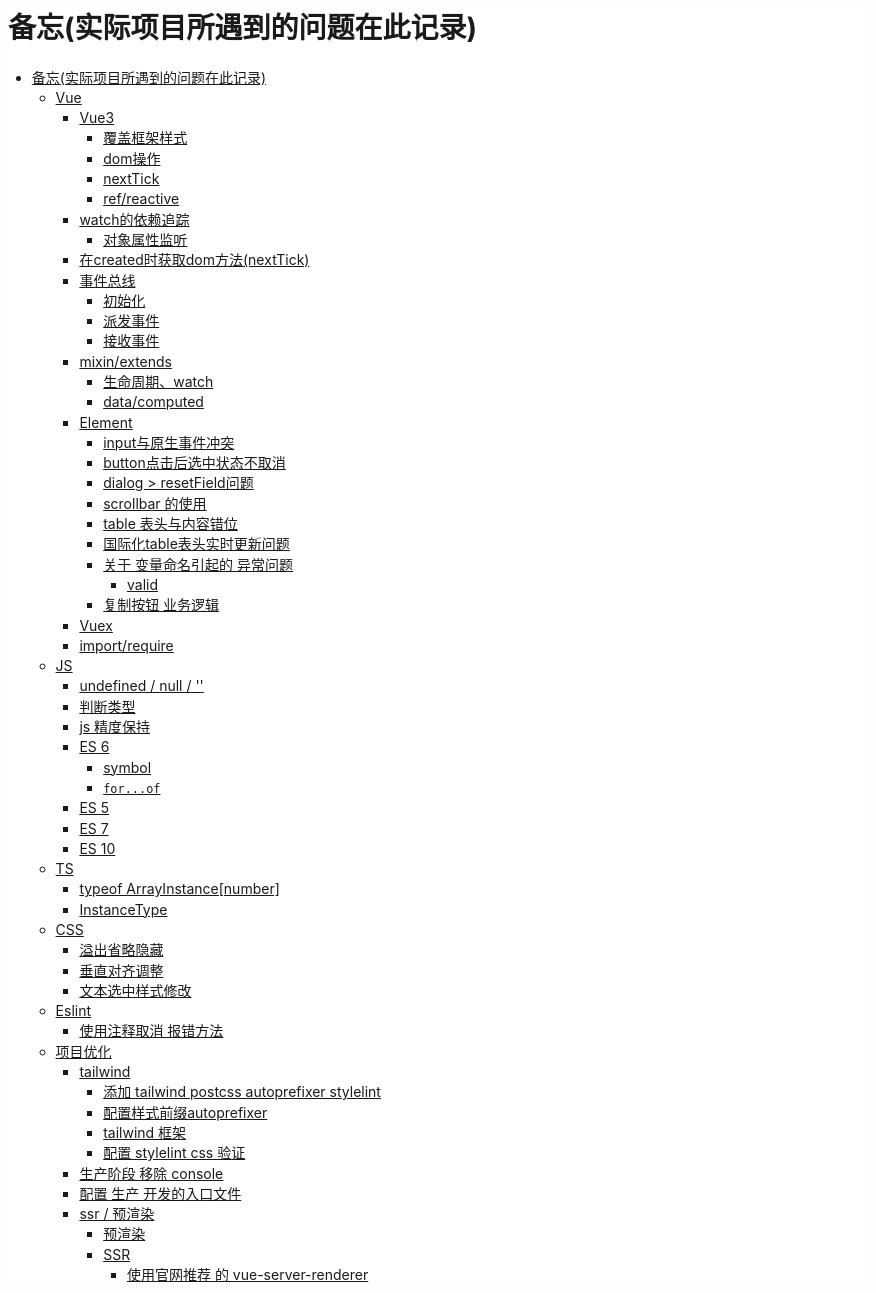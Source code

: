 # 备忘(实际项目所遇到的问题在此记录)

- [备忘(实际项目所遇到的问题在此记录)](#备忘实际项目所遇到的问题在此记录)
  - [Vue](#vue)
    - [Vue3](#vue3)
      - [覆盖框架样式](#覆盖框架样式)
      - [dom操作](#dom操作)
      - [nextTick](#nexttick)
      - [ref/reactive](#refreactive)
    - [watch的依赖追踪](#watch的依赖追踪)
      - [对象属性监听](#对象属性监听)
    - [在created时获取dom方法(nextTick)](#在created时获取dom方法nexttick)
    - [事件总线](#事件总线)
      - [初始化](#初始化)
      - [派发事件](#派发事件)
      - [接收事件](#接收事件)
    - [mixin/extends](#mixinextends)
      - [生命周期、watch](#生命周期watch)
      - [data/computed](#datacomputed)
    - [Element](#element)
      - [input与原生事件冲突](#input与原生事件冲突)
      - [button点击后选中状态不取消](#button点击后选中状态不取消)
      - [dialog > resetField问题](#dialog--resetfield问题)
      - [scrollbar 的使用](#scrollbar-的使用)
      - [table 表头与内容错位](#table-表头与内容错位)
      - [国际化table表头实时更新问题](#国际化table表头实时更新问题)
      - [关于 变量命名引起的 异常问题](#关于-变量命名引起的-异常问题)
        - [valid](#valid)
      - [复制按钮 业务逻辑](#复制按钮-业务逻辑)
    - [Vuex](#vuex)
    - [import/require](#importrequire)
  - [JS](#js)
    - [undefined / null / ''](#undefined--null--)
    - [判断类型](#判断类型)
    - [js 精度保持](#js-精度保持)
    - [ES 6](#es-6)
      - [symbol](#symbol)
      - [`for...of`](#forof)
    - [ES 5](#es-5)
    - [ES 7](#es-7)
    - [ES 10](#es-10)
  - [TS](#ts)
    - [typeof ArrayInstance[number]](#typeof-arrayinstancenumber)
    - [InstanceType](#instancetype)
  - [CSS](#css)
    - [溢出省略隐藏](#溢出省略隐藏)
    - [垂直对齐调整](#垂直对齐调整)
    - [文本选中样式修改](#文本选中样式修改)
  - [Eslint](#eslint)
    - [使用注释取消 报错方法](#使用注释取消-报错方法)
  - [项目优化](#项目优化)
    - [tailwind](#tailwind)
      - [添加 tailwind postcss autoprefixer stylelint](#添加-tailwind-postcss-autoprefixer-stylelint)
      - [配置样式前缀autoprefixer](#配置样式前缀autoprefixer)
      - [tailwind 框架](#tailwind-框架)
      - [配置 stylelint css 验证](#配置-stylelint-css-验证)
    - [生产阶段 移除 console](#生产阶段-移除-console)
    - [配置 生产 开发的入口文件](#配置-生产-开发的入口文件)
    - [ssr / 预渲染](#ssr--预渲染)
      - [预渲染](#预渲染)
      - [SSR](#ssr)
        - [使用官网推荐 的 vue-server-renderer](#使用官网推荐-的-vue-server-renderer)